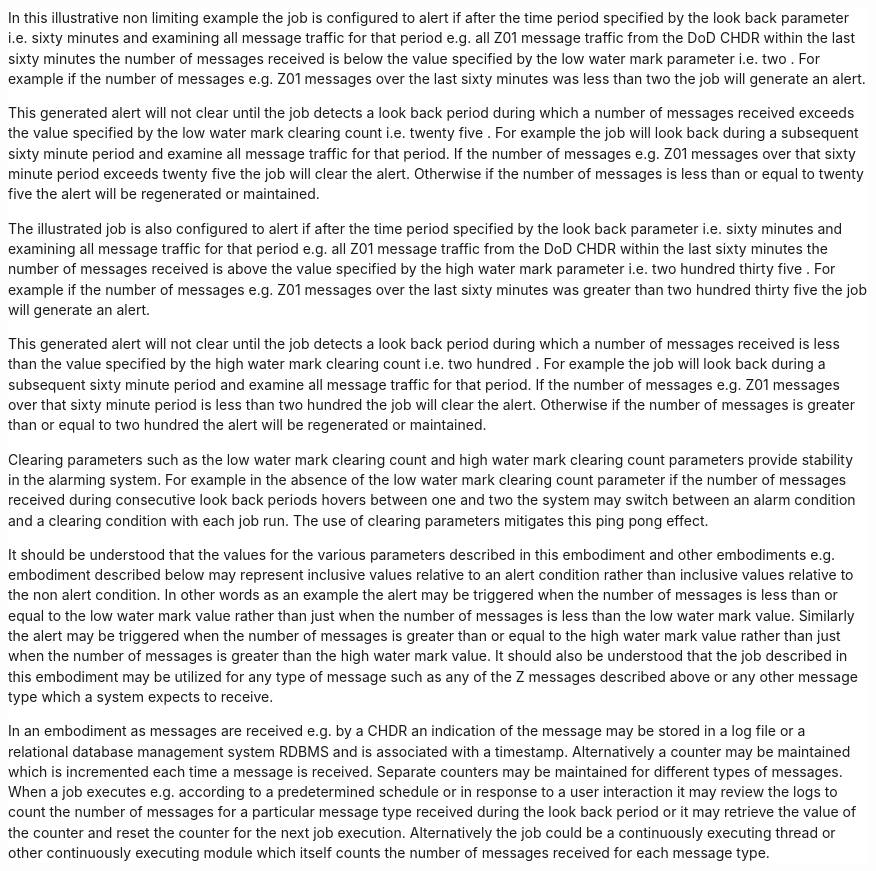 In this illustrative non limiting example the job is configured to alert if after the time period specified by the look back parameter i.e. sixty minutes and examining all message traffic for that period e.g. all Z01 message traffic from the DoD CHDR within the last sixty minutes the number of messages received is below the value specified by the low water mark parameter i.e. two . For example if the number of messages e.g. Z01 messages over the last sixty minutes was less than two the job will generate an alert.

This generated alert will not clear until the job detects a look back period during which a number of messages received exceeds the value specified by the low water mark clearing count i.e. twenty five . For example the job will look back during a subsequent sixty minute period and examine all message traffic for that period. If the number of messages e.g. Z01 messages over that sixty minute period exceeds twenty five the job will clear the alert. Otherwise if the number of messages is less than or equal to twenty five the alert will be regenerated or maintained.

The illustrated job is also configured to alert if after the time period specified by the look back parameter i.e. sixty minutes and examining all message traffic for that period e.g. all Z01 message traffic from the DoD CHDR within the last sixty minutes the number of messages received is above the value specified by the high water mark parameter i.e. two hundred thirty five . For example if the number of messages e.g. Z01 messages over the last sixty minutes was greater than two hundred thirty five the job will generate an alert.

This generated alert will not clear until the job detects a look back period during which a number of messages received is less than the value specified by the high water mark clearing count i.e. two hundred . For example the job will look back during a subsequent sixty minute period and examine all message traffic for that period. If the number of messages e.g. Z01 messages over that sixty minute period is less than two hundred the job will clear the alert. Otherwise if the number of messages is greater than or equal to two hundred the alert will be regenerated or maintained.

Clearing parameters such as the low water mark clearing count and high water mark clearing count parameters provide stability in the alarming system. For example in the absence of the low water mark clearing count parameter if the number of messages received during consecutive look back periods hovers between one and two the system may switch between an alarm condition and a clearing condition with each job run. The use of clearing parameters mitigates this ping pong effect.

It should be understood that the values for the various parameters described in this embodiment and other embodiments e.g. embodiment described below may represent inclusive values relative to an alert condition rather than inclusive values relative to the non alert condition. In other words as an example the alert may be triggered when the number of messages is less than or equal to the low water mark value rather than just when the number of messages is less than the low water mark value. Similarly the alert may be triggered when the number of messages is greater than or equal to the high water mark value rather than just when the number of messages is greater than the high water mark value. It should also be understood that the job described in this embodiment may be utilized for any type of message such as any of the Z messages described above or any other message type which a system expects to receive.

In an embodiment as messages are received e.g. by a CHDR an indication of the message may be stored in a log file or a relational database management system RDBMS and is associated with a timestamp. Alternatively a counter may be maintained which is incremented each time a message is received. Separate counters may be maintained for different types of messages. When a job executes e.g. according to a predetermined schedule or in response to a user interaction it may review the logs to count the number of messages for a particular message type received during the look back period or it may retrieve the value of the counter and reset the counter for the next job execution. Alternatively the job could be a continuously executing thread or other continuously executing module which itself counts the number of messages received for each message type.
